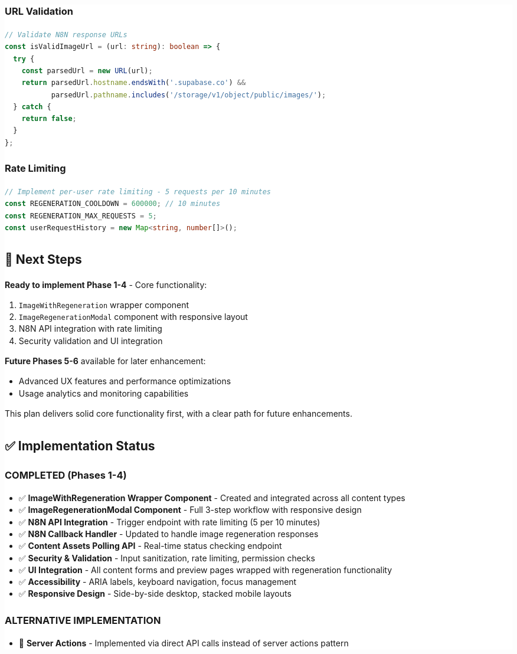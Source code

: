 ### **URL Validation**
```typescript
// Validate N8N response URLs
const isValidImageUrl = (url: string): boolean => {
  try {
    const parsedUrl = new URL(url);
    return parsedUrl.hostname.endsWith('.supabase.co') && 
           parsedUrl.pathname.includes('/storage/v1/object/public/images/');
  } catch {
    return false;
  }
};
```

### **Rate Limiting**
```typescript
// Implement per-user rate limiting - 5 requests per 10 minutes
const REGENERATION_COOLDOWN = 600000; // 10 minutes
const REGENERATION_MAX_REQUESTS = 5;
const userRequestHistory = new Map<string, number[]>();
```

## 🎯 Next Steps

**Ready to implement Phase 1-4** - Core functionality:
1. `ImageWithRegeneration` wrapper component
2. `ImageRegenerationModal` component with responsive layout
3. N8N API integration with rate limiting
4. Security validation and UI integration

**Future Phases 5-6** available for later enhancement:
- Advanced UX features and performance optimizations
- Usage analytics and monitoring capabilities

This plan delivers solid core functionality first, with a clear path for future enhancements.

## ✅ Implementation Status

### **COMPLETED (Phases 1-4)**
- ✅ **ImageWithRegeneration Wrapper Component** - Created and integrated across all content types
- ✅ **ImageRegenerationModal Component** - Full 3-step workflow with responsive design
- ✅ **N8N API Integration** - Trigger endpoint with rate limiting (5 per 10 minutes)
- ✅ **N8N Callback Handler** - Updated to handle image regeneration responses
- ✅ **Content Assets Polling API** - Real-time status checking endpoint
- ✅ **Security & Validation** - Input sanitization, rate limiting, permission checks
- ✅ **UI Integration** - All content forms and preview pages wrapped with regeneration functionality
- ✅ **Accessibility** - ARIA labels, keyboard navigation, focus management
- ✅ **Responsive Design** - Side-by-side desktop, stacked mobile layouts

### **ALTERNATIVE IMPLEMENTATION**
- 🔄 **Server Actions** - Implemented via direct API calls instead of server actions pattern
